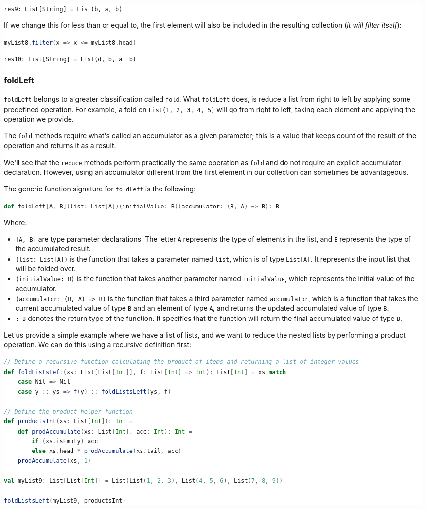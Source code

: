 ```
res9: List[String] = List(b, a, b)
```

If we change this for less than or equal to, the first element will also be included in the resulting collection (_it will filter itself_):

```scala
myList8.filter(x => x <= myList8.head)
```

```
res10: List[String] = List(d, b, a, b)
```

### foldLeft

`foldLeft` belongs to a greater classification called `fold`. What `foldLeft` does, is reduce a list from right to left by applying some predefined operation. For example, a fold on `List(1, 2, 3, 4, 5)` will go from right to left, taking each element and applying the operation we provide.

The `fold` methods require what's called an accumulator as a given parameter; this is a value that keeps count of the result of the operation and returns it as a result.

We'll see that the `reduce` methods perform practically the same operation as `fold` and do not require an explicit accumulator declaration. However, using an accumulator different from the first element in our collection can sometimes be advantageous.

The generic function signature for `foldLeft` is the following:

```scala
def foldLeft[A, B](list: List[A])(initialValue: B)(accumulator: (B, A) => B): B
```

Where:

- `[A, B]` are type parameter declarations. The letter `A` represents the type of elements in the list, and `B` represents the type of the accumulated result.
- `(list: List[A])` is the function that takes a parameter named `list`, which is of type `List[A]`. It represents the input list that will be folded over.
- `(initialValue: B)` is the function that takes another parameter named `initialValue`, which represents the initial value of the accumulator.
- `(accumulator: (B, A) => B)` is the function that takes a third parameter named `accumulator`, which is a function that takes the current accumulated value of type `B` and an element of type `A`, and returns the updated accumulated value of type `B`.
- `: B` denotes the return type of the function. It specifies that the function will return the final accumulated value of type `B`.

Let us provide a simple example where we have a list of lists, and we want to reduce the nested lists by performing a product operation. We can do this using a recursive definition first:

```scala
// Define a recursive function calculating the product of items and returning a list of integer values
def foldListsLeft(xs: List[List[Int]], f: List[Int] => Int): List[Int] = xs match
    case Nil => Nil
    case y :: ys => f(y) :: foldListsLeft(ys, f)

// Define the product helper function
def productsInt(xs: List[Int]): Int =
    def prodAccumulate(xs: List[Int], acc: Int): Int =
        if (xs.isEmpty) acc
        else xs.head * prodAccumulate(xs.tail, acc)
    prodAccumulate(xs, 1)

val myList9: List[List[Int]] = List(List(1, 2, 3), List(4, 5, 6), List(7, 8, 9))

foldListsLeft(myList9, productsInt)
```
